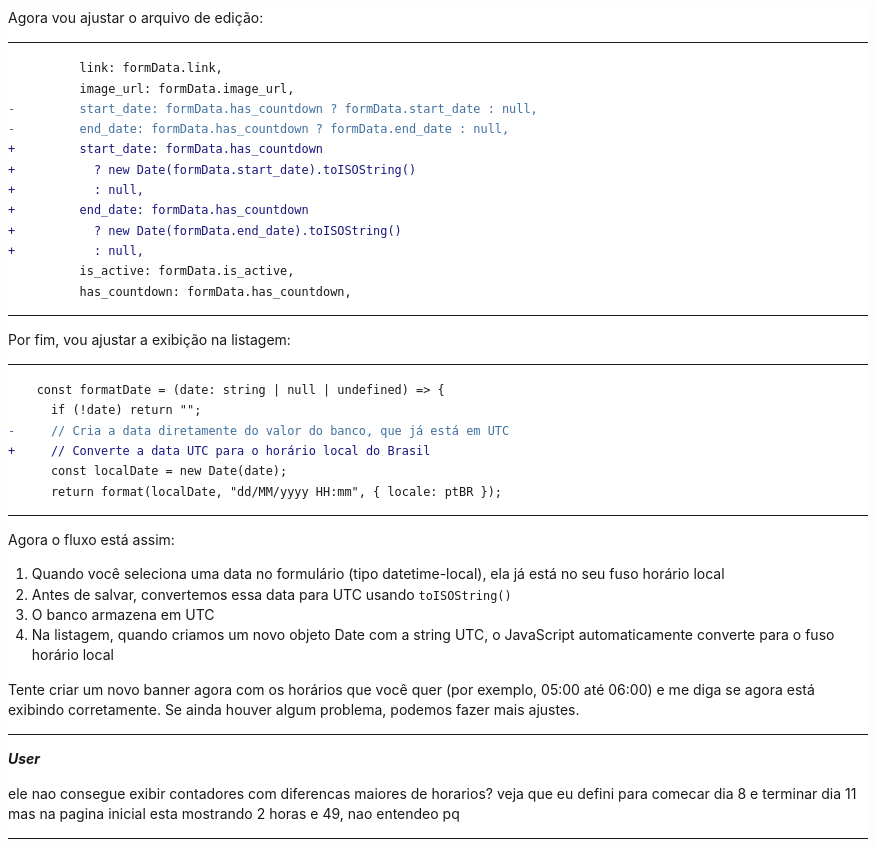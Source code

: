 
Agora vou ajustar o arquivo de edição:

---

```diff
          link: formData.link,
          image_url: formData.image_url,
-         start_date: formData.has_countdown ? formData.start_date : null,
-         end_date: formData.has_countdown ? formData.end_date : null,
+         start_date: formData.has_countdown
+           ? new Date(formData.start_date).toISOString()
+           : null,
+         end_date: formData.has_countdown
+           ? new Date(formData.end_date).toISOString()
+           : null,
          is_active: formData.is_active,
          has_countdown: formData.has_countdown,
```

---

Por fim, vou ajustar a exibição na listagem:

---

```diff
    const formatDate = (date: string | null | undefined) => {
      if (!date) return "";
-     // Cria a data diretamente do valor do banco, que já está em UTC
+     // Converte a data UTC para o horário local do Brasil
      const localDate = new Date(date);
      return format(localDate, "dd/MM/yyyy HH:mm", { locale: ptBR });
```

---

Agora o fluxo está assim:

1. Quando você seleciona uma data no formulário (tipo datetime-local), ela já está no seu fuso horário local
2. Antes de salvar, convertemos essa data para UTC usando `toISOString()`
3. O banco armazena em UTC
4. Na listagem, quando criamos um novo objeto Date com a string UTC, o JavaScript automaticamente converte para o fuso horário local

Tente criar um novo banner agora com os horários que você quer (por exemplo, 05:00 até 06:00) e me diga se agora está exibindo corretamente. Se ainda houver algum problema, podemos fazer mais ajustes.

---

_**User**_

ele nao consegue exibir contadores com diferencas maiores de horarios? veja que eu defini para comecar dia 8 e terminar dia 11 mas na pagina inicial esta mostrando 2 horas e 49, nao entendeo pq

---
